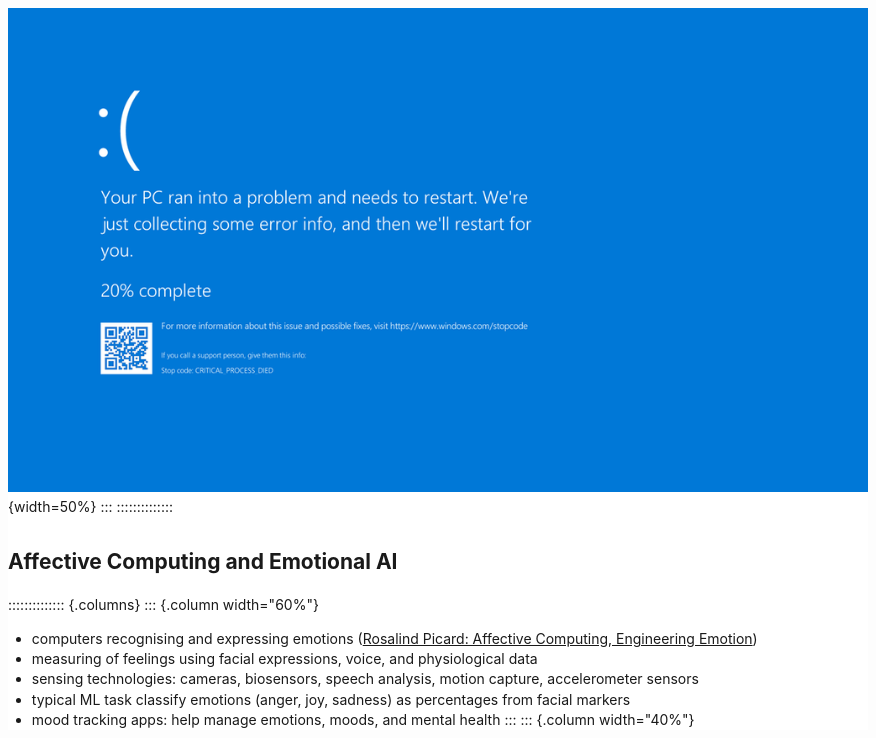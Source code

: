 ![Windows Blue Screen of Death](img/02_theory_and_concepts_52.png){width=50%}
:::
::::::::::::::

## Affective Computing and Emotional AI

:::::::::::::: {.columns}
::: {.column width="60%"}
- computers recognising and expressing emotions ([Rosalind Picard: Affective Computing, Engineering Emotion](https://www.youtube.com/watch?v=_86GQiEOjp4))
- measuring of feelings using facial expressions, voice, and physiological data
- sensing technologies: cameras, biosensors, speech analysis, motion capture, accelerometer sensors
- typical ML task classify emotions (anger, joy, sadness) as percentages from facial markers
- mood tracking apps: help manage emotions, moods, and mental health
:::
::: {.column width="40%"}